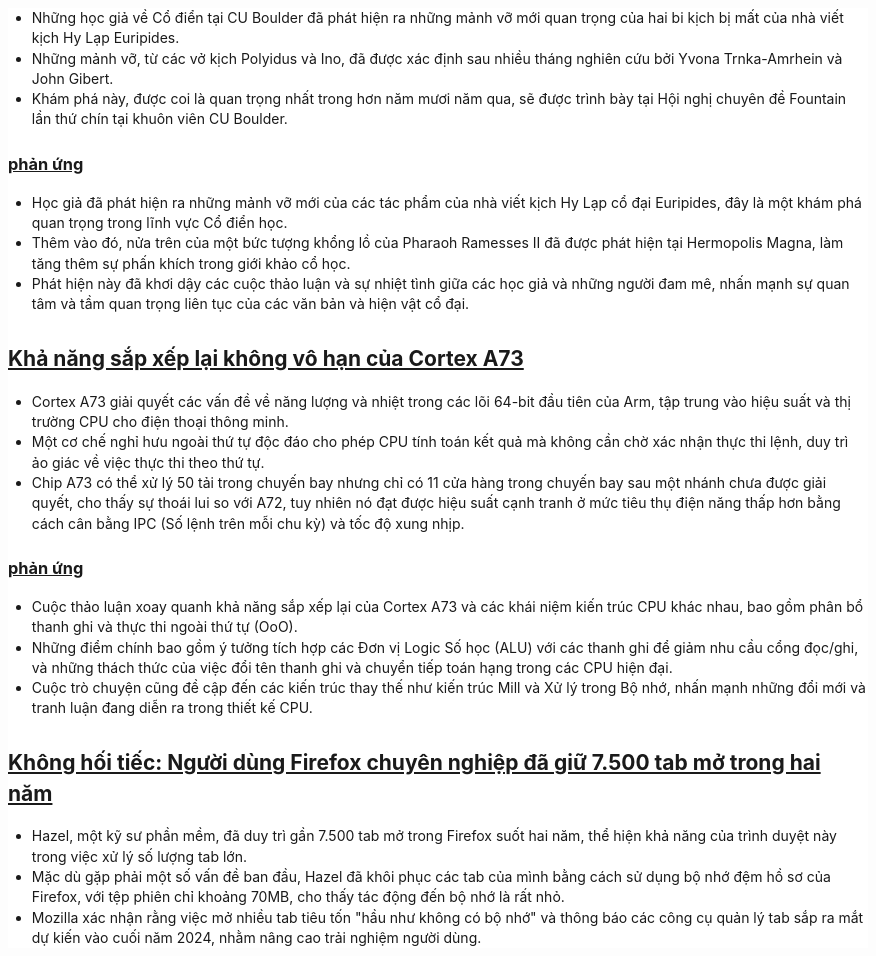 - Những học giả về Cổ điển tại CU Boulder đã phát hiện ra những mảnh vỡ mới quan trọng của hai bi kịch bị mất của nhà viết kịch Hy Lạp Euripides.
- Những mảnh vỡ, từ các vở kịch Polyidus và Ino, đã được xác định sau nhiều tháng nghiên cứu bởi Yvona Trnka-Amrhein và John Gibert.
- Khám phá này, được coi là quan trọng nhất trong hơn năm mươi năm qua, sẽ được trình bày tại Hội nghị chuyên đề Fountain lần thứ chín tại khuôn viên CU Boulder.

### [phản ứng](https://news.ycombinator.com/item?id=41157192)

- Học giả đã phát hiện ra những mảnh vỡ mới của các tác phẩm của nhà viết kịch Hy Lạp cổ đại Euripides, đây là một khám phá quan trọng trong lĩnh vực Cổ điển học.
- Thêm vào đó, nửa trên của một bức tượng khổng lồ của Pharaoh Ramesses II đã được phát hiện tại Hermopolis Magna, làm tăng thêm sự phấn khích trong giới khảo cổ học.
- Phát hiện này đã khơi dậy các cuộc thảo luận và sự nhiệt tình giữa các học giả và những người đam mê, nhấn mạnh sự quan tâm và tầm quan trọng liên tục của các văn bản và hiện vật cổ đại.

## [Khả năng sắp xếp lại không vô hạn của Cortex A73](https://chipsandcheese.com/2024/08/04/cortex-a73s-not-so-infinite-reordering-capacity/)

- Cortex A73 giải quyết các vấn đề về năng lượng và nhiệt trong các lõi 64-bit đầu tiên của Arm, tập trung vào hiệu suất và thị trường CPU cho điện thoại thông minh.
- Một cơ chế nghỉ hưu ngoài thứ tự độc đáo cho phép CPU tính toán kết quả mà không cần chờ xác nhận thực thi lệnh, duy trì ảo giác về việc thực thi theo thứ tự.
- Chip A73 có thể xử lý 50 tải trong chuyến bay nhưng chỉ có 11 cửa hàng trong chuyến bay sau một nhánh chưa được giải quyết, cho thấy sự thoái lui so với A72, tuy nhiên nó đạt được hiệu suất cạnh tranh ở mức tiêu thụ điện năng thấp hơn bằng cách cân bằng IPC (Số lệnh trên mỗi chu kỳ) và tốc độ xung nhịp.

### [phản ứng](https://news.ycombinator.com/item?id=41156474)

- Cuộc thảo luận xoay quanh khả năng sắp xếp lại của Cortex A73 và các khái niệm kiến trúc CPU khác nhau, bao gồm phân bổ thanh ghi và thực thi ngoài thứ tự (OoO).
- Những điểm chính bao gồm ý tưởng tích hợp các Đơn vị Logic Số học (ALU) với các thanh ghi để giảm nhu cầu cổng đọc/ghi, và những thách thức của việc đổi tên thanh ghi và chuyển tiếp toán hạng trong các CPU hiện đại.
- Cuộc trò chuyện cũng đề cập đến các kiến trúc thay thế như kiến trúc Mill và Xử lý trong Bộ nhớ, nhấn mạnh những đổi mới và tranh luận đang diễn ra trong thiết kế CPU.

## [Không hối tiếc: Người dùng Firefox chuyên nghiệp đã giữ 7.500 tab mở trong hai năm](https://www.techspot.com/news/102871-zero-regrets-firefox-power-user-kept-7500-tabs.html)

- Hazel, một kỹ sư phần mềm, đã duy trì gần 7.500 tab mở trong Firefox suốt hai năm, thể hiện khả năng của trình duyệt này trong việc xử lý số lượng tab lớn.
- Mặc dù gặp phải một số vấn đề ban đầu, Hazel đã khôi phục các tab của mình bằng cách sử dụng bộ nhớ đệm hồ sơ của Firefox, với tệp phiên chỉ khoảng 70MB, cho thấy tác động đến bộ nhớ là rất nhỏ.
- Mozilla xác nhận rằng việc mở nhiều tab tiêu tốn "hầu như không có bộ nhớ" và thông báo các công cụ quản lý tab sắp ra mắt dự kiến vào cuối năm 2024, nhằm nâng cao trải nghiệm người dùng.
